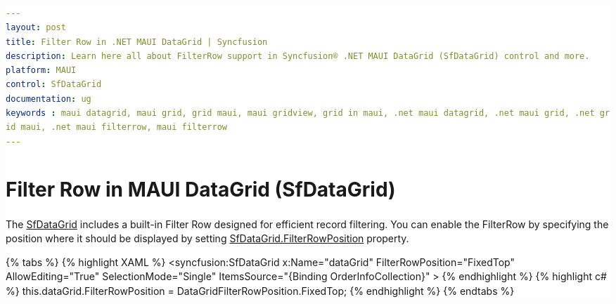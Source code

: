 ```yaml
---
layout: post
title: Filter Row in .NET MAUI DataGrid | Syncfusion
description: Learn here all about FilterRow support in Syncfusion® .NET MAUI DataGrid (SfDataGrid) control and more.
platform: MAUI
control: SfDataGrid
documentation: ug
keywords : maui datagrid, maui grid, grid maui, maui gridview, grid in maui, .net maui datagrid, .net maui grid, .net grid maui, .net maui filterrow, maui filterrow
---
```


# Filter Row in MAUI DataGrid (SfDataGrid)

The [SfDataGrid](https://help.syncfusion.com/cr/maui/Syncfusion.Maui.DataGrid.SfDataGrid.html) includes a built-in Filter Row designed for efficient record filtering. You can enable the FilterRow by specifying the position where it should be displayed by setting [SfDataGrid.FilterRowPosition](https://help.syncfusion.com/cr/maui/Syncfusion.Maui.DataGrid.SfDataGrid.html#Syncfusion_Maui_DataGrid_SfDataGrid_FilterRowPosition) property.

{% tabs %}
{% highlight XAML %}
<syncfusion:SfDataGrid x:Name="dataGrid"
                       FilterRowPosition="FixedTop"
                       AllowEditing="True"
                       SelectionMode="Single"
                       ItemsSource="{Binding OrderInfoCollection}" >
{% endhighlight %}
{% highlight c# %}
this.dataGrid.FilterRowPosition = DataGridFilterRowPosition.FixedTop;
{% endhighlight %}
{% endtabs %}
